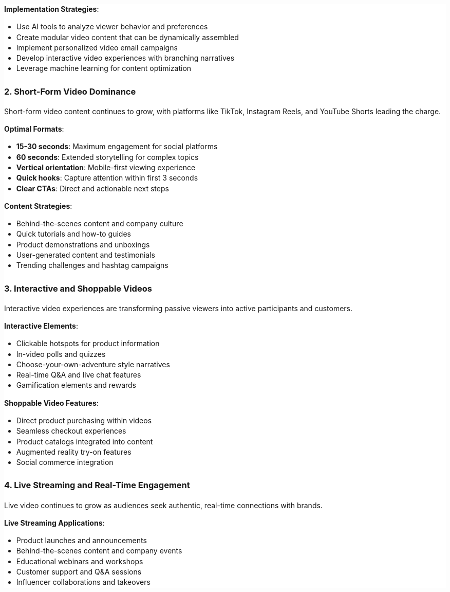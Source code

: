 **Implementation Strategies**:
- Use AI tools to analyze viewer behavior and preferences
- Create modular video content that can be dynamically assembled
- Implement personalized video email campaigns
- Develop interactive video experiences with branching narratives
- Leverage machine learning for content optimization

### 2. Short-Form Video Dominance

Short-form video content continues to grow, with platforms like TikTok, Instagram Reels, and YouTube Shorts leading the charge.

**Optimal Formats**:
- **15-30 seconds**: Maximum engagement for social platforms
- **60 seconds**: Extended storytelling for complex topics
- **Vertical orientation**: Mobile-first viewing experience
- **Quick hooks**: Capture attention within first 3 seconds
- **Clear CTAs**: Direct and actionable next steps

**Content Strategies**:
- Behind-the-scenes content and company culture
- Quick tutorials and how-to guides
- Product demonstrations and unboxings
- User-generated content and testimonials
- Trending challenges and hashtag campaigns

### 3. Interactive and Shoppable Videos

Interactive video experiences are transforming passive viewers into active participants and customers.

**Interactive Elements**:
- Clickable hotspots for product information
- In-video polls and quizzes
- Choose-your-own-adventure style narratives
- Real-time Q&A and live chat features
- Gamification elements and rewards

**Shoppable Video Features**:
- Direct product purchasing within videos
- Seamless checkout experiences
- Product catalogs integrated into content
- Augmented reality try-on features
- Social commerce integration

### 4. Live Streaming and Real-Time Engagement

Live video continues to grow as audiences seek authentic, real-time connections with brands.

**Live Streaming Applications**:
- Product launches and announcements
- Behind-the-scenes content and company events
- Educational webinars and workshops
- Customer support and Q&A sessions
- Influencer collaborations and takeovers

